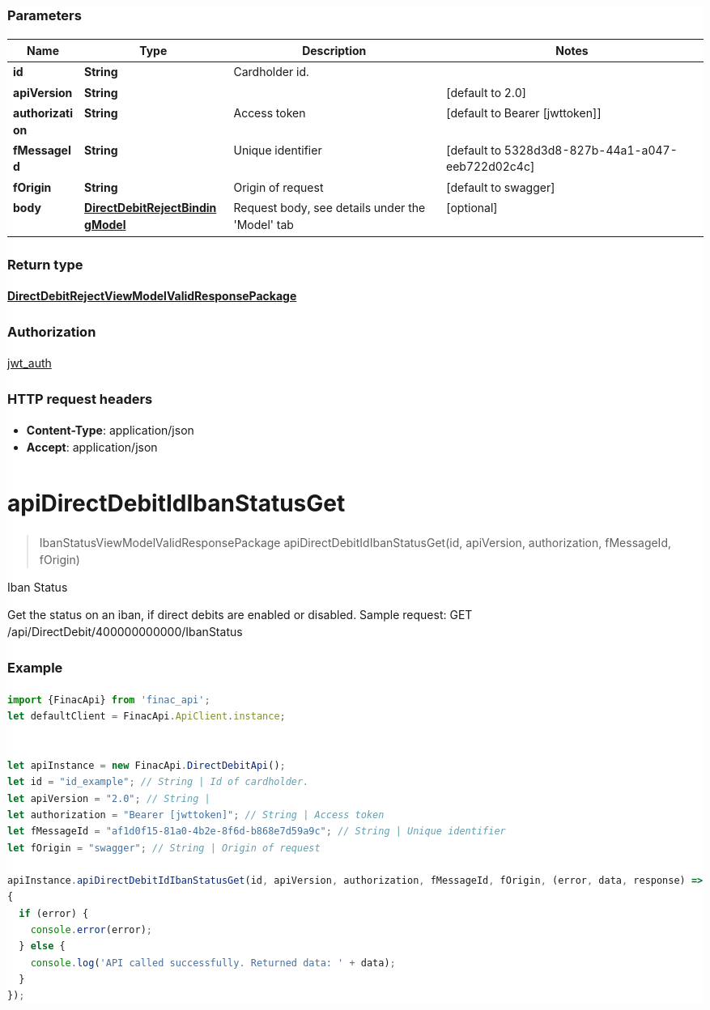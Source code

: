 
### Parameters

Name | Type | Description  | Notes
------------- | ------------- | ------------- | -------------
 **id** | **String**| Cardholder id. | 
 **apiVersion** | **String**|  | [default to 2.0]
 **authorization** | **String**| Access token | [default to Bearer [jwttoken]]
 **fMessageId** | **String**| Unique identifier | [default to 5328d3d8-827b-44a1-a047-eeb722d02c4c]
 **fOrigin** | **String**| Origin of request | [default to swagger]
 **body** | [**DirectDebitRejectBindingModel**](DirectDebitRejectBindingModel.md)| Request body, see details under the &#x27;Model&#x27; tab | [optional] 

### Return type

[**DirectDebitRejectViewModelValidResponsePackage**](DirectDebitRejectViewModelValidResponsePackage.md)

### Authorization

[jwt_auth](../README.md#jwt_auth)

### HTTP request headers

 - **Content-Type**: application/json
 - **Accept**: application/json

<a name="apiDirectDebitIdIbanStatusGet"></a>
# **apiDirectDebitIdIbanStatusGet**
> IbanStatusViewModelValidResponsePackage apiDirectDebitIdIbanStatusGet(id, apiVersion, authorization, fMessageId, fOrigin)

Iban Status

Get the status on an iban, if direct debits are enabled or disabled.    Sample request:                    GET /api/DirectDebit/400000000000/IbanStatus

### Example
```javascript
import {FinacApi} from 'finac_api';
let defaultClient = FinacApi.ApiClient.instance;


let apiInstance = new FinacApi.DirectDebitApi();
let id = "id_example"; // String | Id of cardholder.
let apiVersion = "2.0"; // String | 
let authorization = "Bearer [jwttoken]"; // String | Access token
let fMessageId = "af1d0f15-81a0-4b2e-8f6d-b868e7d59a9c"; // String | Unique identifier
let fOrigin = "swagger"; // String | Origin of request

apiInstance.apiDirectDebitIdIbanStatusGet(id, apiVersion, authorization, fMessageId, fOrigin, (error, data, response) => {
  if (error) {
    console.error(error);
  } else {
    console.log('API called successfully. Returned data: ' + data);
  }
});
```
